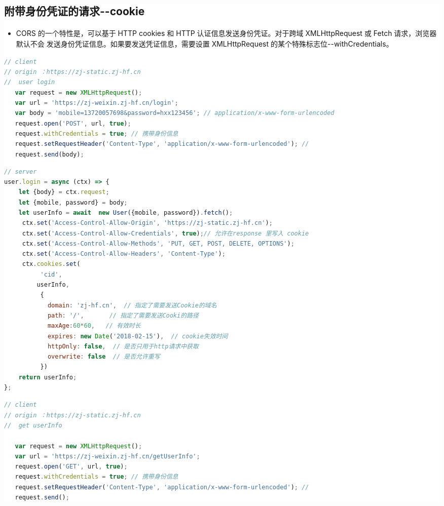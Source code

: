 ##  附带身份凭证的请求--cookie
*  CORS 的一个特性是，可以基于  HTTP cookies 和 HTTP 认证信息发送身份凭证。对于跨域 XMLHttpRequest 或 Fetch 请求，浏览器默认不会
   发送身份凭证信息。如果要发送凭证信息，需要设置 XMLHttpRequest 的某个特殊标志位--withCredentials。

```javascript
// client
// origin ：https://zj-static.zj-hf.cn
//  user login
   var request = new XMLHttpRequest();
   var url = 'https://zj-weixin.zj-hf.cn/login';
   var body = 'mobile=13720057698&password=hxx123456'; // application/x-www-form-urlencoded 
   request.open('POST', url, true);
   request.withCredentials = true; // 携带身份信息
   request.setRequestHeader('Content-Type', 'application/x-www-form-urlencoded'); // 
   request.send(body); 

```

```javascript
// server 
user.login = async (ctx) => {
    let {body} = ctx.request;
    let {mobile, password} = body;
    let userInfo = await  new User({mobile, password}).fetch();
     ctx.set('Access-Control-Allow-Origin', 'https://zj-static.zj-hf.cn');
     ctx.set('Access-Control-Allow-Credentials', true);// 允许在response 里写入 cookie
     ctx.set('Access-Control-Allow-Methods', 'PUT, GET, POST, DELETE, OPTIONS');
     ctx.set('Access-Control-Allow-Headers', 'Content-Type');
     ctx.cookies.set(
          'cid', 
         userInfo,
          {
            domain: 'zj-hf.cn',  // 指定了需要发送Cookie的域名
            path: '/',       // 指定了需要发送Cooki的路径
            maxAge:60*60,   // 有效时长 
            expires: new Date('2018-02-15'),  // cookie失效时间
            httpOnly: false,  // 是否只用于http请求中获取
            overwrite: false  // 是否允许重写
          })
    return userInfo;
};
```

```javascript
// client
// origin ：https://zj-static.zj-hf.cn
//  get userInfo 

   var request = new XMLHttpRequest();
   var url = 'https://zj-weixin.zj-hf.cn/getUserInfo';
   request.open('GET', url, true);
   request.withCredentials = true; // 携带身份信息
   request.setRequestHeader('Content-Type', 'application/x-www-form-urlencoded'); // 
   request.send(); 
```
